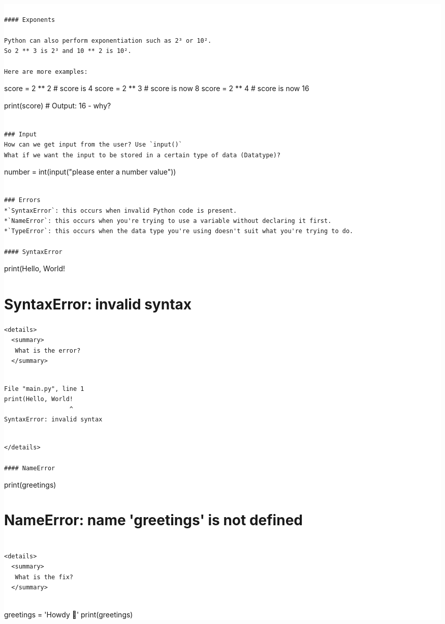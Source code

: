 ```

#### Exponents

Python can also perform exponentiation such as 2³ or 10².
So 2 ** 3 is 2³ and 10 ** 2 is 10².

Here are more examples:
```
score = 2 ** 2      # score is 4
score = 2 ** 3      # score is now 8
score = 2 ** 4      # score is now 16

print(score)        # Output: 16 - why?
```

### Input 
How can we get input from the user? Use `input()`
What if we want the input to be stored in a certain type of data (Datatype)?
```
number = int(input("please enter a number value"))
```

### Errors
*`SyntaxError`: this occurs when invalid Python code is present.
*`NameError`: this occurs when you're trying to use a variable without declaring it first.
*`TypeError`: this occurs when the data type you're using doesn't suit what you're trying to do.

#### SyntaxError
```
print(Hello, World!
# SyntaxError: invalid syntax
```
<details> 
  <summary>
   What is the error?
  </summary>
   
  ```
    File "main.py", line 1
    print(Hello, World!
                      ^
    SyntaxError: invalid syntax
  ```

</details>

#### NameError
```
print(greetings)

# NameError: name 'greetings' is not defined
```

<details> 
  <summary>
   What is the fix?
  </summary>
   
  ```
  greetings = 'Howdy 🤠'
  print(greetings)
